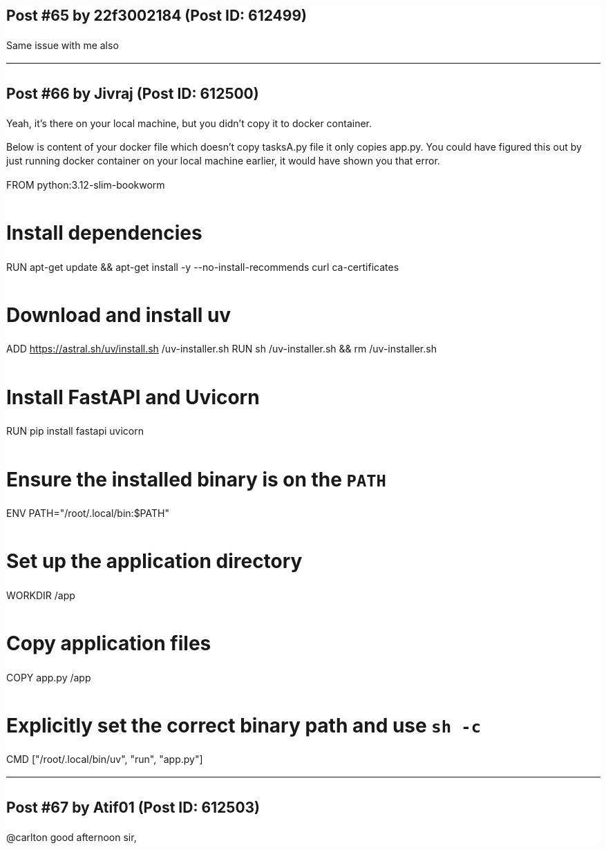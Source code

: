 
## Post #65 by 22f3002184 (Post ID: 612499)
Same issue with me also

---

## Post #66 by Jivraj (Post ID: 612500)
Yeah, it’s there on your local machine, but you didn’t copy it to docker container.

Below is content of your docker file which doesn’t copy tasksA.py file it only copies app.py. You could have figured this out by just running docker container on your local machine earlier, it would have shown you that error.


FROM python:3.12-slim-bookworm

# Install dependencies
RUN apt-get update && apt-get install -y --no-install-recommends curl ca-certificates

# Download and install uv
ADD https://astral.sh/uv/install.sh /uv-installer.sh
RUN sh /uv-installer.sh && rm /uv-installer.sh

# Install FastAPI and Uvicorn
RUN pip install fastapi uvicorn

# Ensure the installed binary is on the `PATH`
ENV PATH="/root/.local/bin:$PATH"

# Set up the application directory
WORKDIR /app

# Copy application files
COPY app.py /app

# Explicitly set the correct binary path and use `sh -c`
CMD ["/root/.local/bin/uv", "run", "app.py"]

---

## Post #67 by Atif01 (Post ID: 612503)
@carlton
 good afternoon sir,
